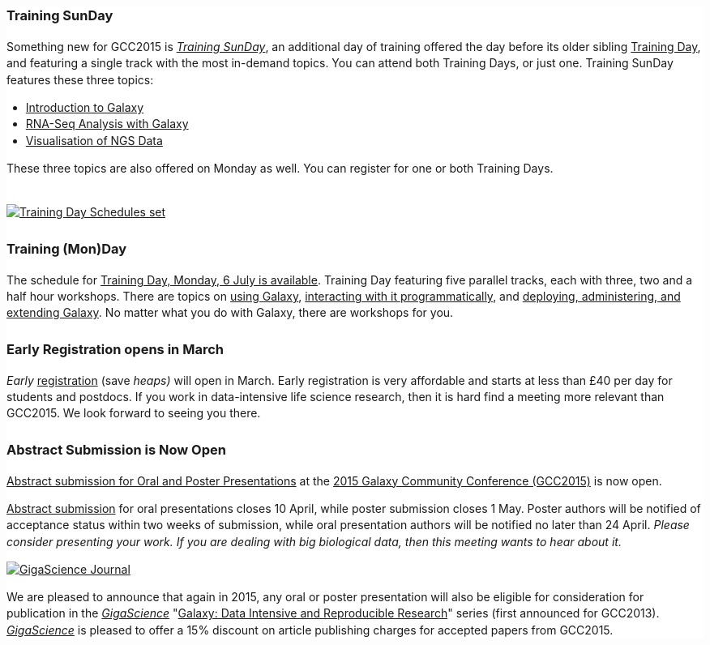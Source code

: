 ### Training SunDay

Something new for GCC2015 is *[Training SunDay](http://gcc2015.tsl.ac.uk/training-day/)*, an additional day of training offered the day before its older sibling [Training Day](http://gcc2015.tsl.ac.uk/training-day/), and featuring a single track with the most in-demand topics. You can attend both Training Days, or just one.  Training SunDay features these three topics:

* [Introduction to Galaxy](http://gcc2015.tsl.ac.uk/training-day/#Introduction_to_Galaxy)
* [RNA-Seq Analysis with Galaxy](http://gcc2015.tsl.ac.uk/training-day/#RNA-Seq_Analysis_with_Galaxy)
* [Visualisation of NGS Data](http://gcc2015.tsl.ac.uk/training-day/#Visualisation_of_NGS_Data)

These three topics are also offered on Monday as well.  You can register for one or both Training Days.

<div class='right'><br /><a href='http://gcc2015.tsl.ac.uk/training-day/'><img src="/src/Images/Logos/GCC2015_TrainingDay128.png" alt="Training Day Schedules set" width="100" /></a>
</div>

### Training (Mon)Day

The schedule for [Training Day, Monday, 6 July is available](http://gcc2015.tsl.ac.uk/training-day/). Training Day featuring five parallel tracks, each with three, two and a half hour workshops. There are topics on [using Galaxy](http://gcc2015.tsl.ac.uk/training-day/#Using_Galaxy), [interacting with it programmatically](http://gcc2015.tsl.ac.uk/training-day/#Using_Galaxy_Programmatically), and [deploying, administering, and extending Galaxy](http://gcc2015.tsl.ac.uk/training-day/#Deploying_Administering_and_Wrapping_Tools_for_Galaxy). No matter what you do with Galaxy, there are workshops for you.

### Early Registration opens in March

*Early* [registration](http://gcc2015.tsl.ac.uk/abstracts/registration/) (save *heaps)* will open in March. Early registration is very affordable and starts at less than £40 per day for students and postdocs. If you work in data-intensive life science research, then it is hard find a meeting more relevant than GCC2015.  We look forward to seeing you there.

### Abstract Submission is Now Open

[Abstract submission for Oral and Poster Presentations](http://gcc2015.tsl.ac.uk/Abstracts) at the [2015 Galaxy Community Conference (GCC2015)](http://gcc2015.tsl.ac.uk/) is now open.

[Abstract submission](http://gcc2015.tsl.ac.uk/Abstracts) for oral presentations closes 10 April, while poster submission closes 1 May. Poster authors will be notified of acceptance status within two weeks of submission, while oral presentation authors will be notified no later than 24 April.  *Please consider presenting your work. If you are dealing with big biological data, then this meeting wants to hear about it.*


<div class='left'><a href='http://www.gigasciencejournal.com/'><img src="/src/Images/Logos/GigaScienceLogo250.png" alt="GigaScience Journal" height="50" /></a></div>

We are pleased to announce that again in 2015, any oral or poster presentation will also be eligible for consideration for publication in the *[GigaScience](http://www.gigasciencejournal.com/)* "[Galaxy: Data Intensive and Reproducible Research](http://www.gigasciencejournal.com/series/Galaxy)" series (first announced for GCC2013).  *[GigaScience](http://www.gigasciencejournal.com/)* is pleased to offer a 15% discount on article publishing charges for accepted papers from GCC2015.
